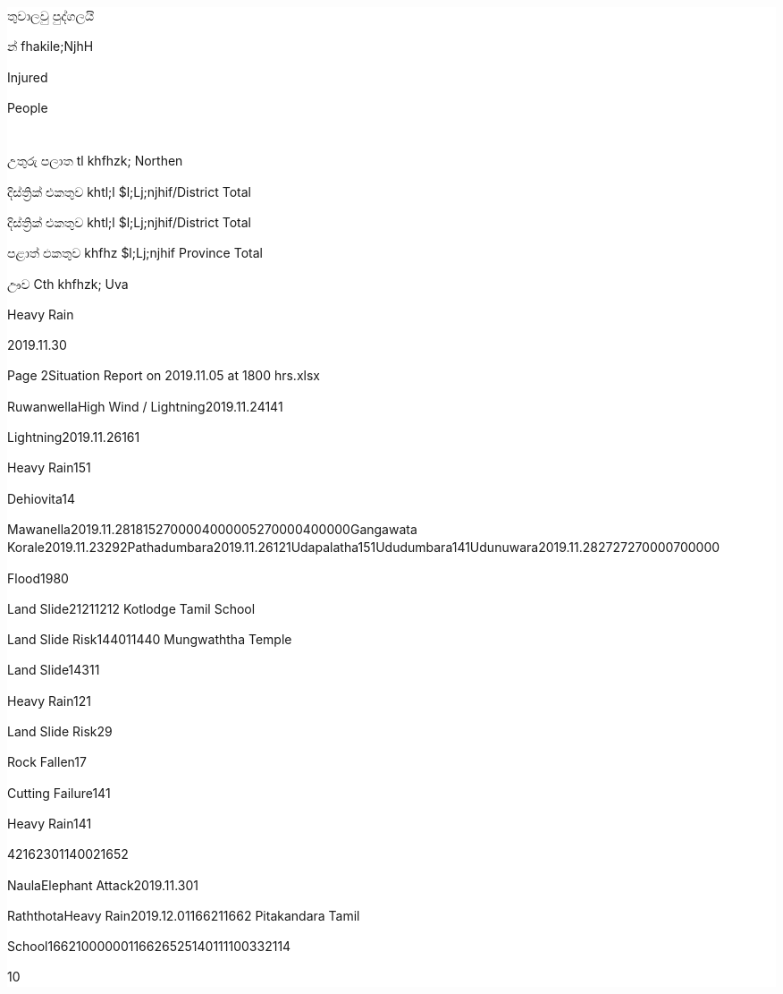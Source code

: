 තුවාලවු පුද්ගලයි

න් fhakile;NjhH

Injured

People

#

උතුරු පලාත tl khfhzk; Northen

දිස්ත්‍රික් එකතුව khtl;l $l;Lj;njhif/District Total

දිස්ත්‍රික් එකතුව khtl;l $l;Lj;njhif/District Total

පළාත් ඵකතුව khfhz $l;Lj;njhif Province Total

ඌව Cth khfhzk; Uva

Heavy Rain

2019.11.30

Page 2Situation Report on 2019.11.05 at 1800 hrs.xlsx

RuwanwellaHigh Wind / Lightning2019.11.24141

Lightning2019.11.26161

Heavy Rain151

Dehiovita14

Mawanella2019.11.2818152700004000005270000400000Gangawata Korale2019.11.23292Pathadumbara2019.11.26121Udapalatha151Ududumbara141Udunuwara2019.11.282727270000700000

Flood1980

Land Slide21211212 Kotlodge Tamil School

Land Slide Risk144011440 Mungwaththa Temple

Land Slide14311

Heavy Rain121

Land Slide Risk29

Rock Fallen17

Cutting Failure141

Heavy Rain141

42162301140021652

NaulaElephant Attack2019.11.301

RaththotaHeavy Rain2019.12.01166211662 Pitakandara Tamil

School16621000000116626525140111100332114

10
